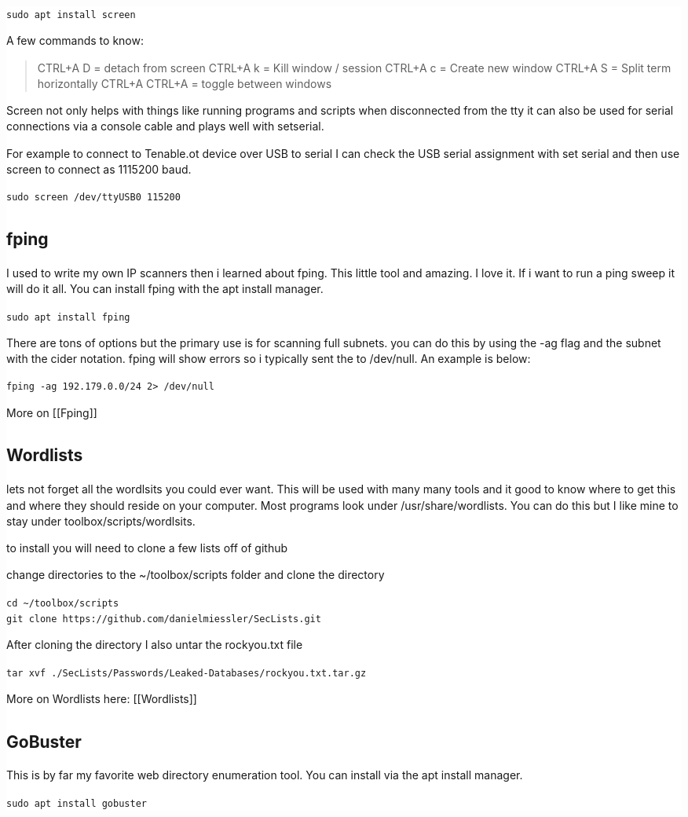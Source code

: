 	sudo apt install screen

A few commands to know:

>CTRL+A D = detach from screen
CTRL+A k = Kill window / session
CTRL+A c = Create new window
CTRL+A S = Split term horizontally
CTRL+A CTRL+A = toggle between windows

Screen not only helps with things like running programs and scripts when disconnected from the tty it can also be used for serial connections via a console cable and plays well with setserial. 

For example to connect to Tenable.ot device over USB to serial I can check the USB serial assignment with set serial and then use screen to connect as 1115200 baud. 

	sudo screen /dev/ttyUSB0 115200

## fping
I used to write my own IP scanners then i learned about fping. This little tool and amazing. I love it. If i want to run a ping sweep it will do it all. You can install fping with the apt install manager. 

	sudo apt install fping

There are tons of options but the primary use is for scanning full subnets. you can do this by using the -ag flag and the subnet with the cider notation. fping will show errors so i typically sent the to /dev/null. An example is below:

	fping -ag 192.179.0.0/24 2> /dev/null

More on [[Fping]]

## Wordlists
lets not forget all the wordlsits you could ever want. This will be used with many many tools and it good to know where to get this and where they should reside on your computer. Most programs look under /usr/share/wordlists. You can do this but I like mine to stay under toolbox/scripts/wordlsits. 

to install you will need to clone a few lists off of github

change directories to the ~/toolbox/scripts folder and clone the directory

	cd ~/toolbox/scripts
	git clone https://github.com/danielmiessler/SecLists.git

After cloning the directory I also untar the rockyou.txt file

	tar xvf ./SecLists/Passwords/Leaked-Databases/rockyou.txt.tar.gz
	
More on Wordlists here: [[Wordlists]]

## GoBuster
This is by far my favorite web directory enumeration tool. You can install via the apt install manager.

	sudo apt install gobuster
	